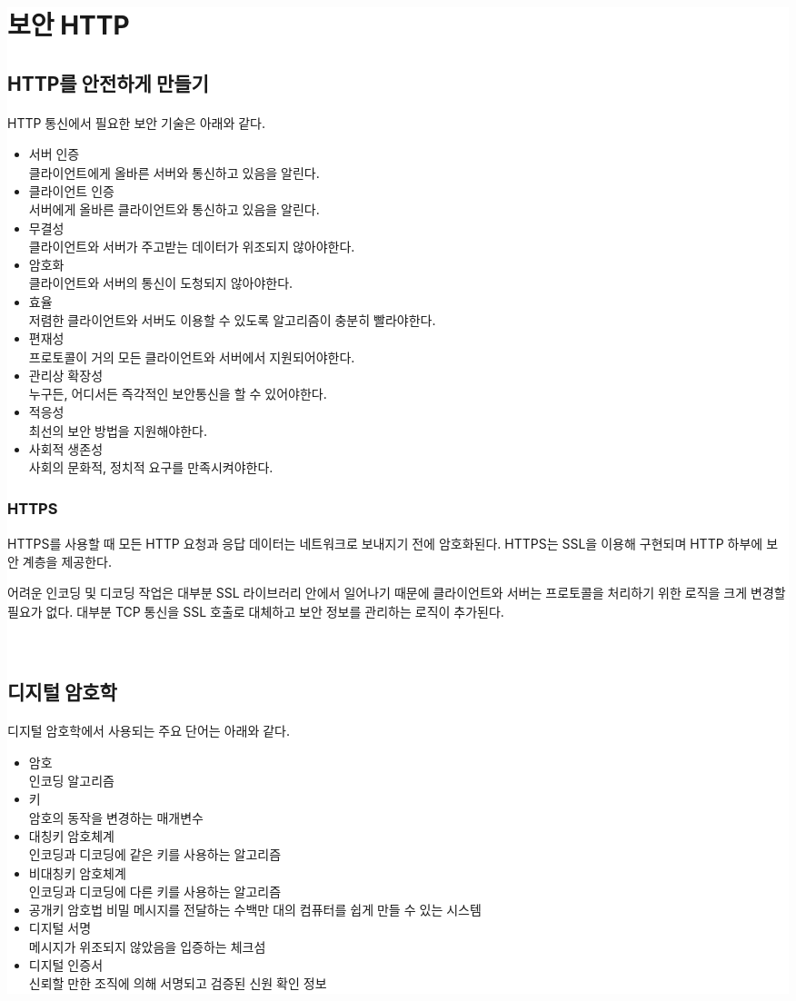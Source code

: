 # 보안 HTTP

## HTTP를 안전하게 만들기

HTTP 통신에서 필요한 보안 기술은 아래와 같다.

- 서버 인증  
   클라이언트에게 올바른 서버와 통신하고 있음을 알린다.
- 클라이언트 인증  
   서버에게 올바른 클라이언트와 통신하고 있음을 알린다.
- 무결성  
   클라이언트와 서버가 주고받는 데이터가 위조되지 않아야한다.
- 암호화  
   클라이언트와 서버의 통신이 도청되지 않아야한다.
- 효율  
   저렴한 클라이언트와 서버도 이용할 수 있도록 알고리즘이 충분히 빨라야한다.
- 편재성  
   프로토콜이 거의 모든 클라이언트와 서버에서 지원되어야한다.
- 관리상 확장성  
   누구든, 어디서든 즉각적인 보안통신을 할 수 있어야한다.
- 적응성  
   최선의 보안 방법을 지원해야한다.
- 사회적 생존성  
   사회의 문화적, 정치적 요구를 만족시켜야한다.

### HTTPS

HTTPS를 사용할 때 모든 HTTP 요청과 응답 데이터는 네트워크로 보내지기 전에 암호화된다. HTTPS는 SSL을 이용해 구현되며 HTTP 하부에 보안 계층을 제공한다.

어려운 인코딩 및 디코딩 작업은 대부분 SSL 라이브러리 안에서 일어나기 때문에 클라이언트와 서버는 프로토콜을 처리하기 위한 로직을 크게 변경할 필요가 없다. 대부분 TCP 통신을 SSL 호출로 대체하고 보안 정보를 관리하는 로직이 추가된다.

<br />

## 디지털 암호학

디지털 암호학에서 사용되는 주요 단어는 아래와 같다.

- 암호  
   인코딩 알고리즘
- 키  
   암호의 동작을 변경하는 매개변수
- 대칭키 암호체계  
   인코딩과 디코딩에 같은 키를 사용하는 알고리즘
- 비대칭키 암호체계  
   인코딩과 디코딩에 다른 키를 사용하는 알고리즘
- 공개키 암호법
  비밀 메시지를 전달하는 수백만 대의 컴퓨터를 쉽게 만들 수 있는 시스템
- 디지털 서명  
   메시지가 위조되지 않았음을 입증하는 체크섬
- 디지털 인증서  
   신뢰할 만한 조직에 의해 서명되고 검증된 신원 확인 정보
